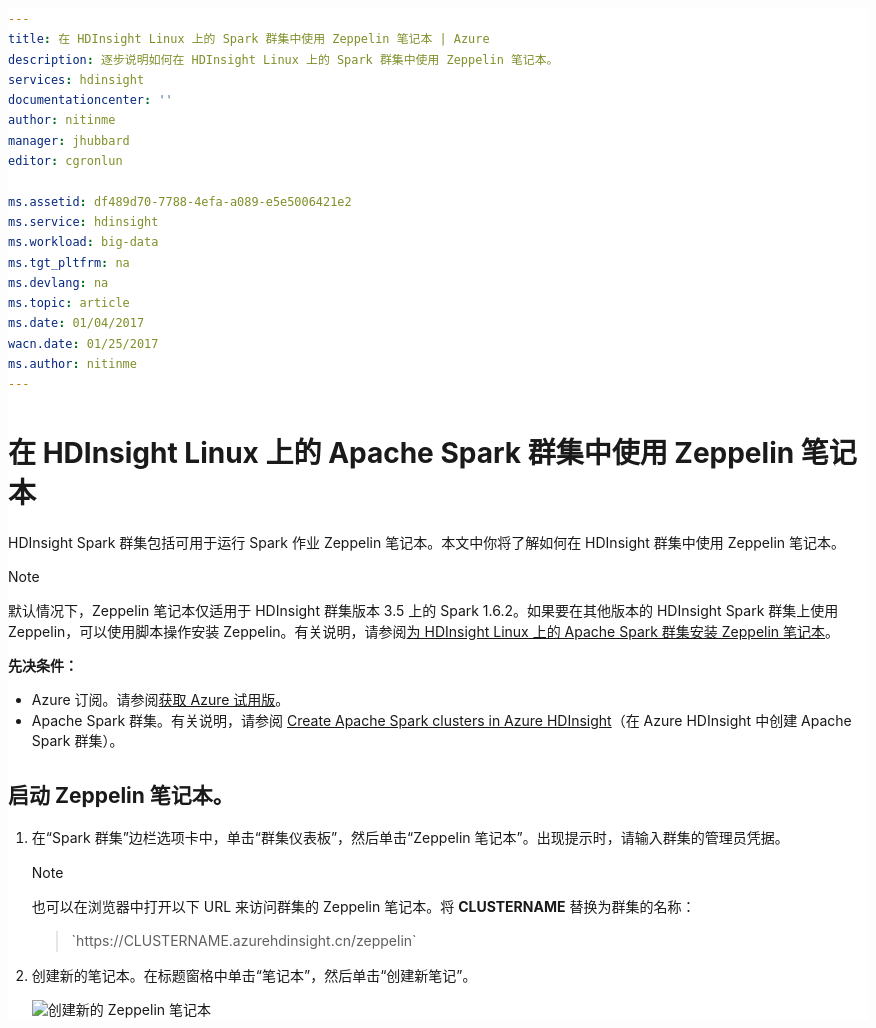 ```yaml
---
title: 在 HDInsight Linux 上的 Spark 群集中使用 Zeppelin 笔记本 | Azure
description: 逐步说明如何在 HDInsight Linux 上的 Spark 群集中使用 Zeppelin 笔记本。
services: hdinsight
documentationcenter: ''
author: nitinme
manager: jhubbard
editor: cgronlun

ms.assetid: df489d70-7788-4efa-a089-e5e5006421e2
ms.service: hdinsight
ms.workload: big-data
ms.tgt_pltfrm: na
ms.devlang: na
ms.topic: article
ms.date: 01/04/2017
wacn.date: 01/25/2017
ms.author: nitinme
---
```


# 在 HDInsight Linux 上的 Apache Spark 群集中使用 Zeppelin 笔记本
HDInsight Spark 群集包括可用于运行 Spark 作业 Zeppelin 笔记本。本文中你将了解如何在 HDInsight 群集中使用 Zeppelin 笔记本。

> [!NOTE]
默认情况下，Zeppelin 笔记本仅适用于 HDInsight 群集版本 3.5 上的 Spark 1.6.2。如果要在其他版本的 HDInsight Spark 群集上使用 Zeppelin，可以使用脚本操作安装 Zeppelin。有关说明，请参阅[为 HDInsight Linux 上的 Apache Spark 群集安装 Zeppelin 笔记本](./hdinsight-apache-spark-use-zeppelin-notebook.md)。
> 
>

**先决条件：**

* Azure 订阅。请参阅[获取 Azure 试用版](https://www.azure.cn/pricing/1rmb-trial/)。
* Apache Spark 群集。有关说明，请参阅 [Create Apache Spark clusters in Azure HDInsight](./hdinsight-apache-spark-jupyter-spark-sql.md)（在 Azure HDInsight 中创建 Apache Spark 群集）。

## 启动 Zeppelin 笔记本。
1. 在“Spark 群集”边栏选项卡中，单击“群集仪表板”，然后单击“Zeppelin 笔记本”。出现提示时，请输入群集的管理员凭据。

    > [!NOTE]
    也可以在浏览器中打开以下 URL 来访问群集的 Zeppelin 笔记本。将 **CLUSTERNAME** 替换为群集的名称：
    > <p>
    > `https://CLUSTERNAME.azurehdinsight.cn/zeppelin`
    > 
    > 
2. 创建新的笔记本。在标题窗格中单击“笔记本”，然后单击“创建新笔记”。

    ![创建新的 Zeppelin 笔记本](./media/hdinsight-apache-spark-zeppelin-notebook/hdispark.createnewnote.png "创建新 Zeppelin 笔记本")  


[hdinsight-versions]: ./hdinsight-component-versioning.md
[hdinsight-upload-data]: ./hdinsight-upload-data.md
[hdinsight-storage]: ./hdinsight-hadoop-use-blob-storage.md
[azure-purchase-options]: https://www.azure.cn/pricing/overview/
[azure-member-offers]: https://www.azure.cn/pricing/member-offers/
[azure-trial]: https://www.azure.cn/pricing/1rmb-trial/
[azure-management-portal]: https://manage.windowsazure.cn/
[azure-create-storageaccount]: ../storage/storage-create-storage-account.md